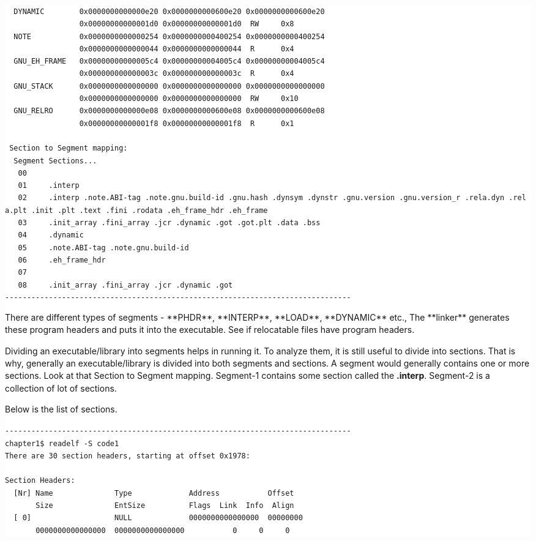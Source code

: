 ```
  DYNAMIC        0x0000000000000e20 0x0000000000600e20 0x0000000000600e20
                 0x00000000000001d0 0x00000000000001d0  RW     0x8
  NOTE           0x0000000000000254 0x0000000000400254 0x0000000000400254
                 0x0000000000000044 0x0000000000000044  R      0x4
  GNU_EH_FRAME   0x00000000000005c4 0x00000000004005c4 0x00000000004005c4
                 0x000000000000003c 0x000000000000003c  R      0x4
  GNU_STACK      0x0000000000000000 0x0000000000000000 0x0000000000000000
                 0x0000000000000000 0x0000000000000000  RW     0x10
  GNU_RELRO      0x0000000000000e08 0x0000000000600e08 0x0000000000600e08
                 0x00000000000001f8 0x00000000000001f8  R      0x1

 Section to Segment mapping:
  Segment Sections...
   00     
   01     .interp 
   02     .interp .note.ABI-tag .note.gnu.build-id .gnu.hash .dynsym .dynstr .gnu.version .gnu.version_r .rela.dyn .rela.plt .init .plt .text .fini .rodata .eh_frame_hdr .eh_frame 
   03     .init_array .fini_array .jcr .dynamic .got .got.plt .data .bss 
   04     .dynamic 
   05     .note.ABI-tag .note.gnu.build-id 
   06     .eh_frame_hdr 
   07     
   08     .init_array .fini_array .jcr .dynamic .got 
-------------------------------------------------------------------------------
```
<p>
There are different types of segments - **PHDR**, **INTERP**, **LOAD**, **DYNAMIC** etc., The **linker** generates these program headers and puts it into the executable. See if relocatable files have program headers.

Dividing an executable/library into segments helps in running it. To analyze them, it is still useful to divide into sections. That is why, generally an executable/library is divided into both segments and sections. A segment would generally contains one or more sections. Look at that Section to Segment mapping. Segment-1 contains some section called the **.interp**. Segment-2 is a collection of lot of sections.

Below is the list of sections.
<p>

```
-------------------------------------------------------------------------------
chapter1$ readelf -S code1
There are 30 section headers, starting at offset 0x1978:

Section Headers:
  [Nr] Name              Type             Address           Offset
       Size              EntSize          Flags  Link  Info  Align
  [ 0]                   NULL             0000000000000000  00000000
       0000000000000000  0000000000000000           0     0     0
